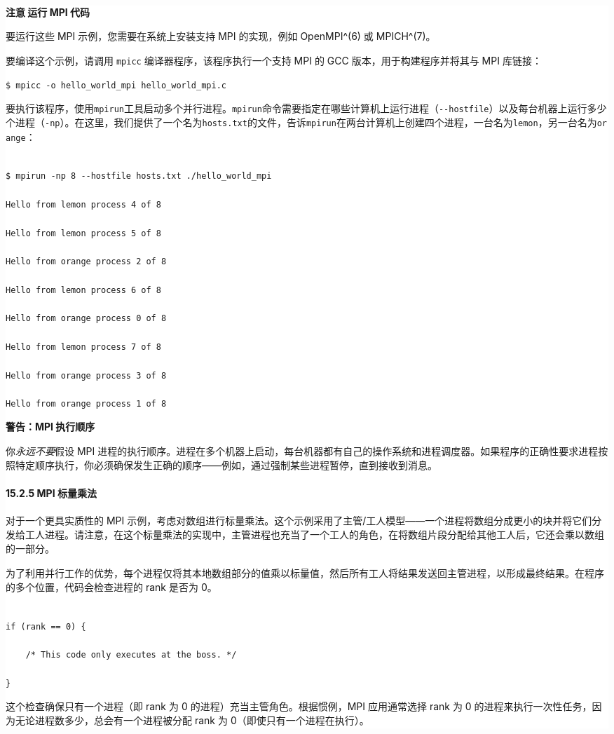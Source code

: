 **注意 运行 MPI 代码**

要运行这些 MPI 示例，您需要在系统上安装支持 MPI 的实现，例如 OpenMPI^(6) 或 MPICH^(7)。

要编译这个示例，请调用 `mpicc` 编译器程序，该程序执行一个支持 MPI 的 GCC 版本，用于构建程序并将其与 MPI 库链接：

```
$ mpicc -o hello_world_mpi hello_world_mpi.c
```

要执行该程序，使用`mpirun`工具启动多个并行进程。`mpirun`命令需要指定在哪些计算机上运行进程（`--hostfile`）以及每台机器上运行多少个进程（`-np`）。在这里，我们提供了一个名为`hosts.txt`的文件，告诉`mpirun`在两台计算机上创建四个进程，一台名为`lemon`，另一台名为`orange`：

```

$ mpirun -np 8 --hostfile hosts.txt ./hello_world_mpi

Hello from lemon process 4 of 8

Hello from lemon process 5 of 8

Hello from orange process 2 of 8

Hello from lemon process 6 of 8

Hello from orange process 0 of 8

Hello from lemon process 7 of 8

Hello from orange process 3 of 8

Hello from orange process 1 of 8
```

**警告：MPI 执行顺序**

你*永远不要*假设 MPI 进程的执行顺序。进程在多个机器上启动，每台机器都有自己的操作系统和进程调度器。如果程序的正确性要求进程按照特定顺序执行，你必须确保发生正确的顺序——例如，通过强制某些进程暂停，直到接收到消息。

#### 15.2.5 MPI 标量乘法

对于一个更具实质性的 MPI 示例，考虑对数组进行标量乘法。这个示例采用了主管/工人模型——一个进程将数组分成更小的块并将它们分发给工人进程。请注意，在这个标量乘法的实现中，主管进程也充当了一个工人的角色，在将数组片段分配给其他工人后，它还会乘以数组的一部分。

为了利用并行工作的优势，每个进程仅将其本地数组部分的值乘以标量值，然后所有工人将结果发送回主管进程，以形成最终结果。在程序的多个位置，代码会检查进程的 rank 是否为 0。

```

if (rank == 0) {

    /* This code only executes at the boss. */

}
```

这个检查确保只有一个进程（即 rank 为 0 的进程）充当主管角色。根据惯例，MPI 应用通常选择 rank 为 0 的进程来执行一次性任务，因为无论进程数多少，总会有一个进程被分配 rank 为 0（即使只有一个进程在执行）。
